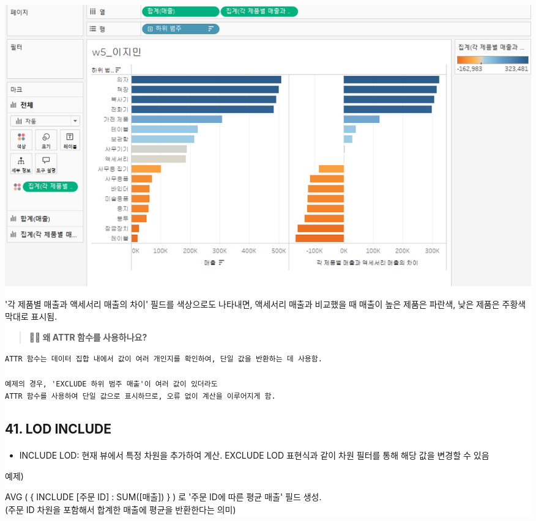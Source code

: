 ![alt text](../images/image-5-9.png)

'각 제품별 매출과 액세서리 매출의 차이' 필드를 색상으로도 나타내면,
액세서리 매출과 비교했을 때 매출이 높은 제품은 파란색, 낮은 제품은 주황색 막대로 표시됨.

> **🧞‍♀️ 왜 ATTR 함수를 사용하나요?**

```
ATTR 함수는 데이터 집합 내에서 값이 여러 개인지를 확인하여, 단일 값을 반환하는 데 사용함.

예제의 경우, 'EXCLUDE 하위 범주 매출'이 여러 값이 있더라도 
ATTR 함수를 사용하여 단일 값으로 표시하므로, 오류 없이 계산을 이루어지게 함.
```


## 41. LOD INCLUDE



- INCLUDE LOD: 현재 뷰에서 특정 차원을 추가하여 계산.
EXCLUDE LOD 표현식과 같이 차원 필터를 통해 해당 값을 변경할 수 있음

예제)

AVG ( { INCLUDE [주문 ID] : SUM([매출]) } ) 로 '주문 ID에 따른 평균 매출' 필드 생성.  
(주문 ID 차원을 포함해서 합계한 매출에 평균을 반환한다는 의미)
